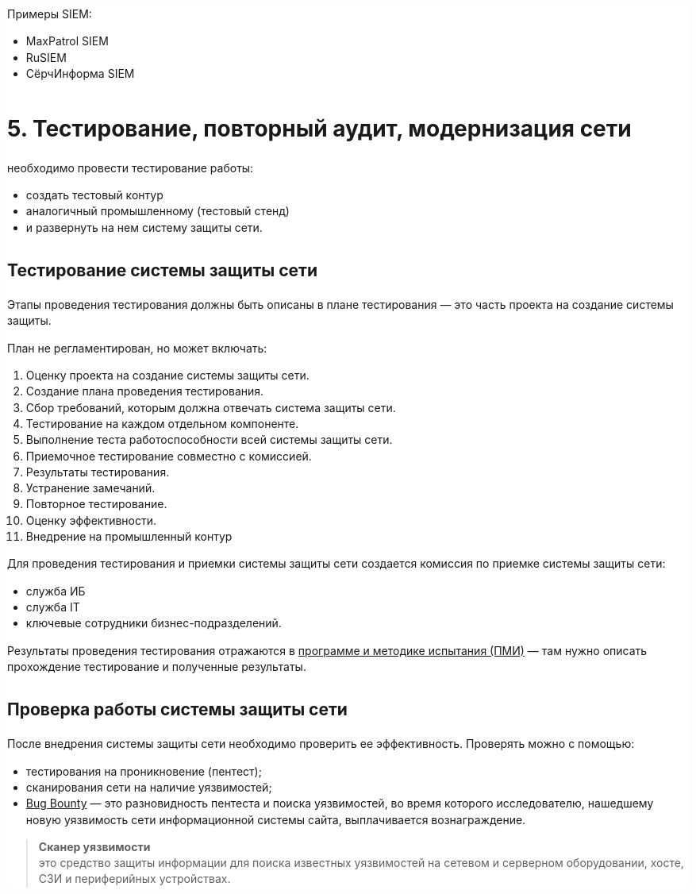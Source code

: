 Примеры SIEM:
- MaxPatrol SIEM
- RuSIEM
- СёрчИнформа SIEM

# 5.  Тестирование, повторный аудит, модернизация сети

необходимо провести тестирование работы:
- создать тестовый контур
- аналогичный промышленному (тестовый стенд)
- и развернуть на нем систему защиты сети.

## Тестирование системы защиты сети

Этапы проведения тестирования должны быть описаны в плане тестирования — это часть проекта на создание системы защиты.

План не регламентирован, но может включать:
1. Оценку проекта на создание системы защиты сети.
1. Создание плана проведения тестирования.
1. Сбор требований, которым должна отвечать система защиты сети.
1. Тестирование на каждом отдельном компоненте.
1. Выполнение теста работоспособности всей системы защиты сети.
1. Приемочное тестирование совместно с комиссией.
1. Результаты тестирования.
1. Устранение замечаний.
1. Повторное тестирование.
1. Оценку эффективности.
1. Внедрение на промышленный контур

Для проведения тестирования и приемки системы защиты сети создается комиссия по приемке системы защиты сети:
- служба ИБ
- служба IT
- ключевые сотрудники бизнес-подразделений.

Результаты проведения тестирования отражаются в [программе и методике испытания (ПМИ)](https://cyberleninka.ru/article/n/soderzhanie-programmy-i-metodik-provedeniya-attestatsionnyh-ispytaniy-informatsionnyh-sistem-na-sootvetstvie-trebovaniyam/viewer) — там нужно описать прохождение тестирование и полученные результаты.

## Проверка работы системы защиты сети

После внедрения системы защиты сети необходимо проверить ее эффективность. Проверять можно с помощью:
- тестирования на проникновение (пентест);
- сканирования сети на наличие уязвимостей;
- [Bug Bounty](https://habr.com/ru/companies/skillfactory/articles/832870/) — это разновидность пентеста и поиска уязвимостей, во время которого исследователю, нашедшему новую уязвимость сети информационной системы сайта, выплачивается вознаграждение.

> **Сканер уязвимости**<br>это средство защиты информации для поиска известных уязвимостей на сетевом и серверном оборудовании, хосте, СЗИ и периферийных устройствах.
